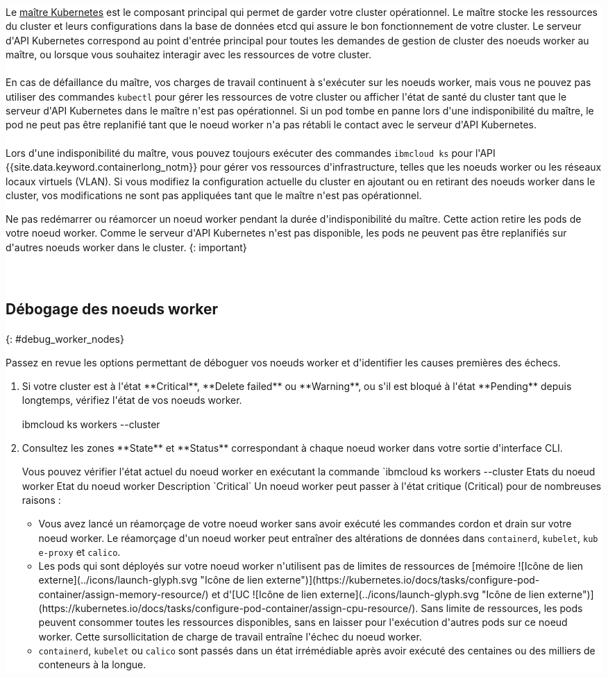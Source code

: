 Le [maître Kubernetes](/docs/containers?topic=containers-ibm-cloud-kubernetes-service-technology#architecture) est le composant principal qui permet de garder votre cluster opérationnel. Le maître stocke les ressources du cluster et leurs configurations dans la base de données etcd qui assure le bon fonctionnement de votre cluster. Le serveur d'API Kubernetes correspond au point d'entrée principal pour toutes les demandes de gestion de cluster des noeuds worker au maître, ou lorsque vous souhaitez interagir avec les ressources de votre cluster.<br><br>En cas de défaillance du maître, vos charges de travail continuent à s'exécuter sur les noeuds worker, mais vous ne pouvez pas utiliser des commandes `kubectl` pour gérer les ressources de votre cluster ou afficher l'état de santé du cluster tant que le serveur d'API Kubernetes dans le maître n'est pas opérationnel. Si un pod tombe en panne lors d'une indisponibilité du maître, le pod ne peut pas être replanifié tant que le noeud worker n'a pas rétabli le contact avec le serveur d'API Kubernetes.<br><br>Lors d'une indisponibilité du maître, vous pouvez toujours exécuter des commandes `ibmcloud ks` pour l'API {{site.data.keyword.containerlong_notm}} pour gérer vos ressources d'infrastructure, telles que les noeuds worker ou les réseaux locaux virtuels (VLAN). Si vous modifiez la configuration actuelle du cluster en ajoutant ou en retirant des noeuds worker dans le cluster, vos modifications ne sont pas appliquées tant que le maître n'est pas opérationnel.

Ne pas redémarrer ou réamorcer un noeud worker pendant la durée d'indisponibilité du maître. Cette action retire les pods de votre noeud worker. Comme le serveur d'API Kubernetes n'est pas disponible, les pods ne peuvent pas être replanifiés sur d'autres noeuds worker dans le cluster.
{: important}


<br />


## Débogage des noeuds worker
{: #debug_worker_nodes}

Passez en revue les options permettant de déboguer vos noeuds worker et d'identifier les causes premières des échecs.

<ol><li>Si votre cluster est à l'état **Critical**, **Delete failed** ou **Warning**, ou s'il est bloqué à l'état **Pending** depuis longtemps, vérifiez l'état de vos noeuds worker.<p class="pre">ibmcloud ks workers --cluster <cluster_name_or_id></p></li>
<li>Consultez les zones **State** et **Status** correspondant à chaque noeud worker dans votre sortie d'interface CLI.<p>Vous pouvez vérifier l'état actuel du noeud worker en exécutant la commande `ibmcloud ks workers --cluster <cluster_name_or_ID` et en accédant aux zones **Etat** et **Statut**.
{: shortdesc}

<table summary="Chaque ligne de tableau doit être lue de gauche à droite. L'état du cluster figure dans la première colonne et la description correspondante dans la seconde colonne.">
<caption>Etats du noeud worker</caption>
  <thead>
  <th>Etat du noeud worker</th>
  <th>Description</th>
  </thead>
  <tbody>
<tr>
    <td>`Critical`</td>
    <td>Un noeud worker peut passer à l'état critique (Critical) pour de nombreuses raisons : <ul><li>Vous avez lancé un réamorçage de votre noeud worker sans avoir exécuté les commandes cordon et drain sur votre noeud worker. Le réamorçage d'un noeud worker peut entraîner des altérations de données dans <code>containerd</code>, <code>kubelet</code>, <code>kube-proxy</code> et <code>calico</code>. </li>
    <li>Les pods qui sont déployés sur votre noeud worker n'utilisent pas de limites de ressources de [mémoire ![Icône de lien externe](../icons/launch-glyph.svg "Icône de lien externe")](https://kubernetes.io/docs/tasks/configure-pod-container/assign-memory-resource/) et d'[UC ![Icône de lien externe](../icons/launch-glyph.svg "Icône de lien externe")](https://kubernetes.io/docs/tasks/configure-pod-container/assign-cpu-resource/). Sans limite de ressources, les pods peuvent consommer toutes les ressources disponibles, sans en laisser pour l'exécution d'autres pods sur ce noeud worker. Cette sursollicitation de charge de travail entraîne l'échec du noeud worker. </li>
    <li><code>containerd</code>, <code>kubelet</code> ou <code>calico</code> sont passés dans un état irrémédiable après avoir exécuté des centaines ou des milliers de conteneurs à la longue. </li>